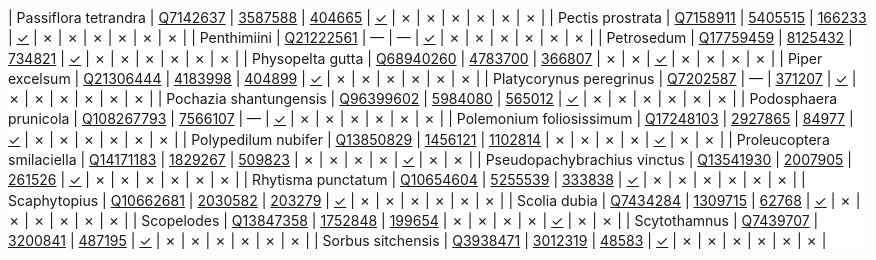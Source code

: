 | Passiflora tetrandra | [Q7142637](https://www.wikidata.org/entity/Q7142637) | [3587588](https://www.gbif.org/species/3587588) | [404665](https://www.inaturalist.org/taxa/404665) | [&#10003;](https://en.wikipedia.org/wiki/Passiflora_tetrandra) | &#10007; | &#10007; | &#10007; | &#10007; | &#10007; | &#10007; |
| Pectis prostrata | [Q7158911](https://www.wikidata.org/entity/Q7158911) | [5405515](https://www.gbif.org/species/5405515) | [166233](https://www.inaturalist.org/taxa/166233) | [&#10003;](https://en.wikipedia.org/wiki/Pectis_prostrata) | &#10007; | &#10007; | &#10007; | &#10007; | &#10007; | &#10007; |
| Penthimiini | [Q21222561](https://www.wikidata.org/entity/Q21222561) | — | — | [&#10003;](https://en.wikipedia.org/wiki/Penthimiini) | &#10007; | &#10007; | &#10007; | &#10007; | &#10007; | &#10007; |
| Petrosedum | [Q17759459](https://www.wikidata.org/entity/Q17759459) | [8125432](https://www.gbif.org/species/8125432) | [734821](https://www.inaturalist.org/taxa/734821) | [&#10003;](https://en.wikipedia.org/wiki/Petrosedum) | &#10007; | &#10007; | &#10007; | &#10007; | &#10007; | &#10007; |
| Physopelta gutta | [Q68940260](https://www.wikidata.org/entity/Q68940260) | [4783700](https://www.gbif.org/species/4783700) | [366807](https://www.inaturalist.org/taxa/366807) | &#10007; | &#10007; | [&#10003;](https://ja.wikipedia.org/wiki/%E3%82%AA%E3%82%AA%E3%83%9B%E3%82%B7%E3%82%AB%E3%83%A1%E3%83%A0%E3%82%B7) | &#10007; | &#10007; | &#10007; | &#10007; |
| Piper excelsum | [Q21306444](https://www.wikidata.org/entity/Q21306444) | [4183998](https://www.gbif.org/species/4183998) | [404899](https://www.inaturalist.org/taxa/404899) | [&#10003;](https://en.wikipedia.org/wiki/Piper_excelsum) | &#10007; | &#10007; | &#10007; | &#10007; | &#10007; | &#10007; |
| Platycorynus peregrinus | [Q7202587](https://www.wikidata.org/entity/Q7202587) | — | [371207](https://www.inaturalist.org/taxa/371207) | [&#10003;](https://en.wikipedia.org/wiki/Platycorynus_peregrinus) | &#10007; | &#10007; | &#10007; | &#10007; | &#10007; | &#10007; |
| Pochazia shantungensis | [Q96399602](https://www.wikidata.org/entity/Q96399602) | [5984080](https://www.gbif.org/species/5984080) | [565012](https://www.inaturalist.org/taxa/565012) | [&#10003;](https://en.wikipedia.org/wiki/Pochazia_shantungensis) | &#10007; | &#10007; | &#10007; | &#10007; | &#10007; | &#10007; |
| Podosphaera prunicola | [Q108267793](https://www.wikidata.org/entity/Q108267793) | [7566107](https://www.gbif.org/species/7566107) | — | [&#10003;](https://en.wikipedia.org/wiki/Podosphaera_prunicola) | &#10007; | &#10007; | &#10007; | &#10007; | &#10007; | &#10007; |
| Polemonium foliosissimum | [Q17248103](https://www.wikidata.org/entity/Q17248103) | [2927865](https://www.gbif.org/species/2927865) | [84977](https://www.inaturalist.org/taxa/84977) | [&#10003;](https://en.wikipedia.org/wiki/Polemonium_foliosissimum) | &#10007; | &#10007; | &#10007; | &#10007; | &#10007; | &#10007; |
| Polypedilum nubifer | [Q13850829](https://www.wikidata.org/entity/Q13850829) | [1456121](https://www.gbif.org/species/1456121) | [1102814](https://www.inaturalist.org/taxa/1102814) | &#10007; | &#10007; | &#10007; | &#10007; | [&#10003;](https://nl.wikipedia.org/wiki/Polypedilum_nubifer) | &#10007; | &#10007; |
| Proleucoptera smilaciella | [Q14171183](https://www.wikidata.org/entity/Q14171183) | [1829267](https://www.gbif.org/species/1829267) | [509823](https://www.inaturalist.org/taxa/509823) | &#10007; | &#10007; | &#10007; | &#10007; | [&#10003;](https://nl.wikipedia.org/wiki/Proleucoptera_smilaciella) | &#10007; | &#10007; |
| Pseudopachybrachius vinctus | [Q13541930](https://www.wikidata.org/entity/Q13541930) | [2007905](https://www.gbif.org/species/2007905) | [261526](https://www.inaturalist.org/taxa/261526) | [&#10003;](https://en.wikipedia.org/wiki/Pseudopachybrachius_vinctus) | &#10007; | &#10007; | &#10007; | &#10007; | &#10007; | &#10007; |
| Rhytisma punctatum | [Q10654604](https://www.wikidata.org/entity/Q10654604) | [5255539](https://www.gbif.org/species/5255539) | [333838](https://www.inaturalist.org/taxa/333838) | [&#10003;](https://en.wikipedia.org/wiki/Rhytisma_punctatum) | &#10007; | &#10007; | &#10007; | &#10007; | &#10007; | &#10007; |
| Scaphytopius | [Q10662681](https://www.wikidata.org/entity/Q10662681) | [2030582](https://www.gbif.org/species/2030582) | [203279](https://www.inaturalist.org/taxa/203279) | [&#10003;](https://en.wikipedia.org/wiki/Scaphytopius) | &#10007; | &#10007; | &#10007; | &#10007; | &#10007; | &#10007; |
| Scolia dubia | [Q7434284](https://www.wikidata.org/entity/Q7434284) | [1309715](https://www.gbif.org/species/1309715) | [62768](https://www.inaturalist.org/taxa/62768) | [&#10003;](https://en.wikipedia.org/wiki/Scolia_dubia) | &#10007; | &#10007; | &#10007; | &#10007; | &#10007; | &#10007; |
| Scopelodes | [Q13847358](https://www.wikidata.org/entity/Q13847358) | [1752848](https://www.gbif.org/species/1752848) | [199654](https://www.inaturalist.org/taxa/199654) | &#10007; | &#10007; | &#10007; | &#10007; | [&#10003;](https://nl.wikipedia.org/wiki/Scopelodes) | &#10007; | &#10007; |
| Scytothamnus | [Q7439707](https://www.wikidata.org/entity/Q7439707) | [3200841](https://www.gbif.org/species/3200841) | [487195](https://www.inaturalist.org/taxa/487195) | [&#10003;](https://en.wikipedia.org/wiki/Scytothamnus) | &#10007; | &#10007; | &#10007; | &#10007; | &#10007; | &#10007; |
| Sorbus sitchensis | [Q3938471](https://www.wikidata.org/entity/Q3938471) | [3012319](https://www.gbif.org/species/3012319) | [48583](https://www.inaturalist.org/taxa/48583) | [&#10003;](https://en.wikipedia.org/wiki/Sorbus_sitchensis) | &#10007; | &#10007; | &#10007; | &#10007; | &#10007; | &#10007; |